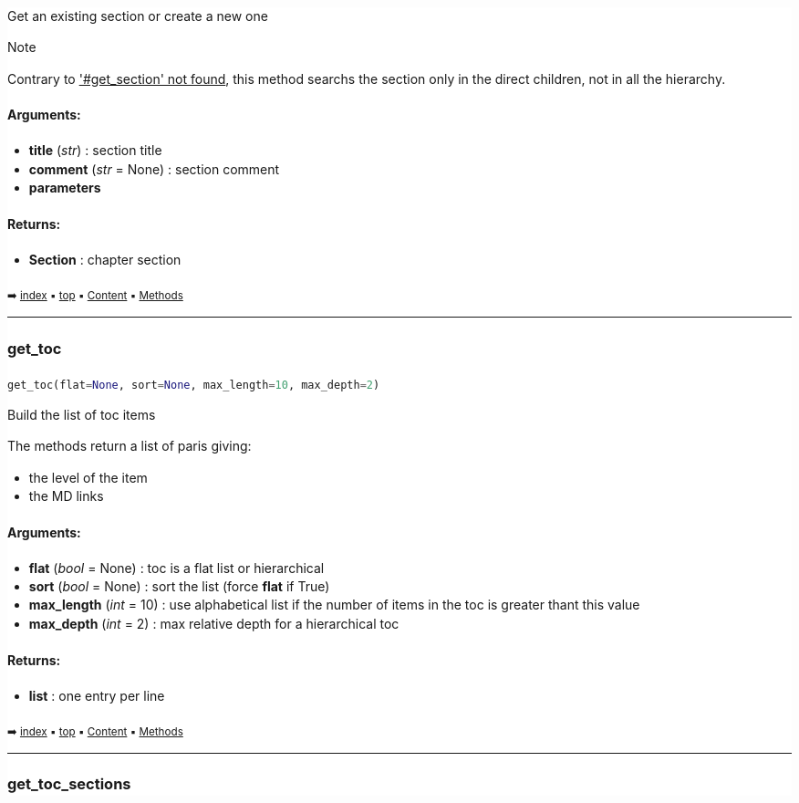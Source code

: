 Get an existing section or create a new one

> [!NOTE]
> Contrary to ['#get_section' not found](), this method searchs the section only
> in the direct children, not in all the hierarchy.


#### Arguments:
- **title** (_str_) : section title
- **comment** (_str_ = None) : section comment
- **parameters**



#### Returns:
- **Section** : chapter section



<sub>:arrow_right: [index](index.md) :black_small_square: [top](#section) :black_small_square: [Content](#content) :black_small_square: [Methods](#methods)</sub>



----------
### get_toc



``` python
get_toc(flat=None, sort=None, max_length=10, max_depth=2)
```

Build the list of toc items

The methods return a list of paris giving:
- the level of the item
- the MD links


#### Arguments:
- **flat** (_bool_ = None) : toc is a flat list or hierarchical
- **sort** (_bool_ = None) : sort the list (force **flat** if True)
- **max_length** (_int_ = 10) : use alphabetical list if the number of items in the toc is greater thant this value
- **max_depth** (_int_ = 2) : max relative depth for a hierarchical toc



#### Returns:
- **list** : one entry per line



<sub>:arrow_right: [index](index.md) :black_small_square: [top](#section) :black_small_square: [Content](#content) :black_small_square: [Methods](#methods)</sub>



----------
### get_toc_sections
